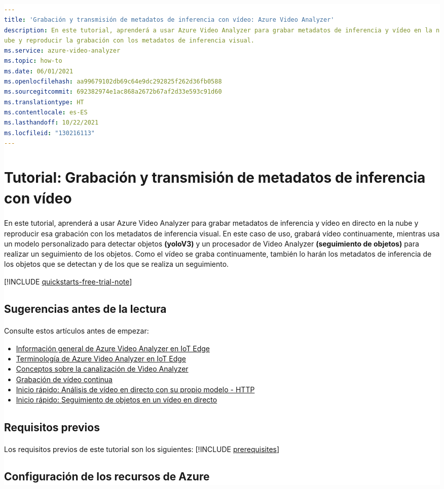 ```yaml
---
title: 'Grabación y transmisión de metadatos de inferencia con vídeo: Azure Video Analyzer'
description: En este tutorial, aprenderá a usar Azure Video Analyzer para grabar metadatos de inferencia y vídeo en la nube y reproducir la grabación con los metadatos de inferencia visual.
ms.service: azure-video-analyzer
ms.topic: how-to
ms.date: 06/01/2021
ms.openlocfilehash: aa99679102db69c64e9dc292825f262d36fb0588
ms.sourcegitcommit: 692382974e1ac868a2672b67af2d33e593c91d60
ms.translationtype: HT
ms.contentlocale: es-ES
ms.lasthandoff: 10/22/2021
ms.locfileid: "130216113"
---
```

# <a name="tutorial-record-and-stream-inference-metadata-with-video"></a>Tutorial: Grabación y transmisión de metadatos de inferencia con vídeo
  
En este tutorial, aprenderá a usar Azure Video Analyzer para grabar metadatos de inferencia y vídeo en directo en la nube y reproducir esa grabación con los metadatos de inferencia visual. En este caso de uso, grabará vídeo continuamente, mientras usa un modelo personalizado para detectar objetos **(yoloV3)** y un procesador de Video Analyzer **(seguimiento de objetos)** para realizar un seguimiento de los objetos. Como el vídeo se graba continuamente, también lo harán los metadatos de inferencia de los objetos que se detectan y de los que se realiza un seguimiento. 

[!INCLUDE [quickstarts-free-trial-note](../../../includes/quickstarts-free-trial-note.md)]

## <a name="suggested-pre-reading"></a>Sugerencias antes de la lectura  

Consulte estos artículos antes de empezar:

* [Información general de Azure Video Analyzer en IoT Edge](overview.md)
* [Terminología de Azure Video Analyzer en IoT Edge](terminology.md)
* [Conceptos sobre la canalización de Video Analyzer](pipeline.md) 
* [Grabación de vídeo continua](continuous-video-recording.md)
* [Inicio rápido: Análisis de vídeo en directo con su propio modelo - HTTP](analyze-live-video-use-your-model-http.md)
* [Inicio rápido: Seguimiento de objetos en un vídeo en directo](track-objects-live-video.md)

## <a name="prerequisites"></a>Requisitos previos

Los requisitos previos de este tutorial son los siguientes: [!INCLUDE [prerequisites](./includes/common-includes/csharp-prerequisites.md)]

## <a name="set-up-azure-resources"></a>Configuración de los recursos de Azure
